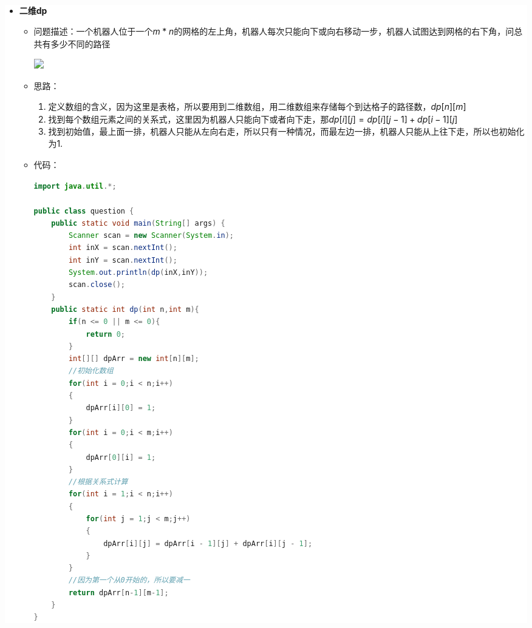     

- **二维dp**

  - 问题描述：一个机器人位于一个$m*n$的网格的左上角，机器人每次只能向下或向右移动一步，机器人试图达到网格的右下角，问总共有多少不同的路径

    ![](https://i-blog.csdnimg.cn/blog_migrate/001205cc50a662cf15a66fe2ae9b258e.png)

  - 思路：

    1. 定义数组的含义，因为这里是表格，所以要用到二维数组，用二维数组来存储每个到达格子的路径数，$dp[n][m]$
    2. 找到每个数组元素之间的关系式，这里因为机器人只能向下或者向下走，那$dp[i][j] = dp[i][j-1] + dp[i-1][j]$
    3. 找到初始值，最上面一排，机器人只能从左向右走，所以只有一种情况，而最左边一排，机器人只能从上往下走，所以也初始化为1.

  - 代码：

    ```java
    import java.util.*;
    
    public class question {
        public static void main(String[] args) {
            Scanner scan = new Scanner(System.in);
            int inX = scan.nextInt();
            int inY = scan.nextInt();
            System.out.println(dp(inX,inY));
            scan.close();
        }
        public static int dp(int n,int m){
            if(n <= 0 || m <= 0){
                return 0;
            }
            int[][] dpArr = new int[n][m];
            //初始化数组
            for(int i = 0;i < n;i++)
            {
                dpArr[i][0] = 1;
            }
            for(int i = 0;i < m;i++)
            {
                dpArr[0][i] = 1;
            }
            //根据关系式计算
            for(int i = 1;i < n;i++)
            {
                for(int j = 1;j < m;j++)
                {
                    dpArr[i][j] = dpArr[i - 1][j] + dpArr[i][j - 1];
                }
            }
            //因为第一个从0开始的，所以要减一
            return dpArr[n-1][m-1];
        }
    }
    
    ```
